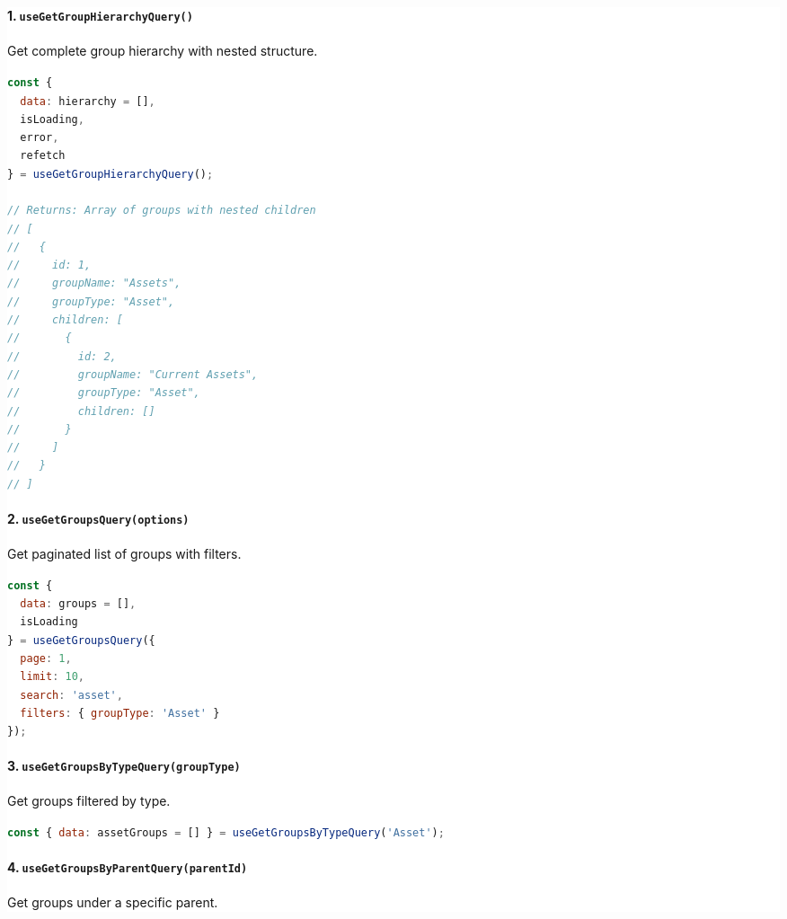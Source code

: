 #### 1. `useGetGroupHierarchyQuery()`
Get complete group hierarchy with nested structure.

```javascript
const { 
  data: hierarchy = [], 
  isLoading, 
  error, 
  refetch 
} = useGetGroupHierarchyQuery();

// Returns: Array of groups with nested children
// [
//   {
//     id: 1,
//     groupName: "Assets",
//     groupType: "Asset",
//     children: [
//       {
//         id: 2,
//         groupName: "Current Assets",
//         groupType: "Asset",
//         children: []
//       }
//     ]
//   }
// ]
```

#### 2. `useGetGroupsQuery(options)`
Get paginated list of groups with filters.

```javascript
const { 
  data: groups = [], 
  isLoading 
} = useGetGroupsQuery({
  page: 1,
  limit: 10,
  search: 'asset',
  filters: { groupType: 'Asset' }
});
```

#### 3. `useGetGroupsByTypeQuery(groupType)`
Get groups filtered by type.

```javascript
const { data: assetGroups = [] } = useGetGroupsByTypeQuery('Asset');
```

#### 4. `useGetGroupsByParentQuery(parentId)`
Get groups under a specific parent.
